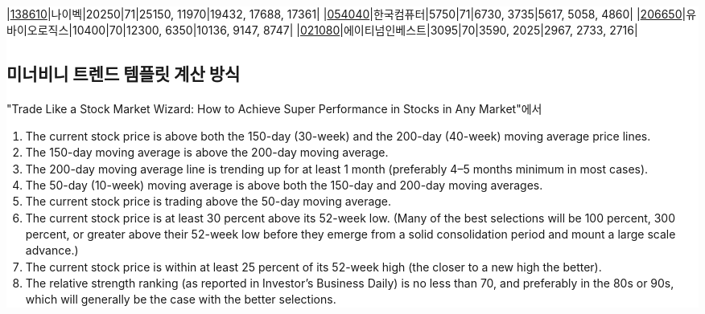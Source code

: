 |[138610](https://finance.daum.net/quotes/A138610)|나이벡|20250|71|25150, 11970|19432, 17688, 17361|
|[054040](https://finance.daum.net/quotes/A054040)|한국컴퓨터|5750|71|6730, 3735|5617, 5058, 4860|
|[206650](https://finance.daum.net/quotes/A206650)|유바이오로직스|10400|70|12300, 6350|10136, 9147, 8747|
|[021080](https://finance.daum.net/quotes/A021080)|에이티넘인베스트|3095|70|3590, 2025|2967, 2733, 2716|

## 미너비니 트렌드 템플릿 계산 방식

"Trade Like a Stock Market Wizard: How to Achieve Super Performance in Stocks in Any Market"에서

 1. The current stock price is above both the 150-day (30-week) and the 200-day (40-week) moving average price lines.
 1. The 150-day moving average is above the 200-day moving average.
 1. The 200-day moving average line is trending up for at least 1 month (preferably 4–5 months minimum in most cases).
 1. The 50-day (10-week) moving average is above both the 150-day and 200-day moving averages.
 1. The current stock price is trading above the 50-day moving average.
 1. The current stock price is at least 30 percent above its 52-week low. (Many of the best selections will be 100 percent, 300 percent, or greater above their 52-week low before they emerge from a solid consolidation period and mount a large scale advance.)
 1. The current stock price is within at least 25 percent of its 52-week high (the closer to a new high the better).
 1. The relative strength ranking (as reported in Investor’s Business Daily) is no less than 70, and preferably in the 80s or 90s, which will generally be the case with the better selections.
